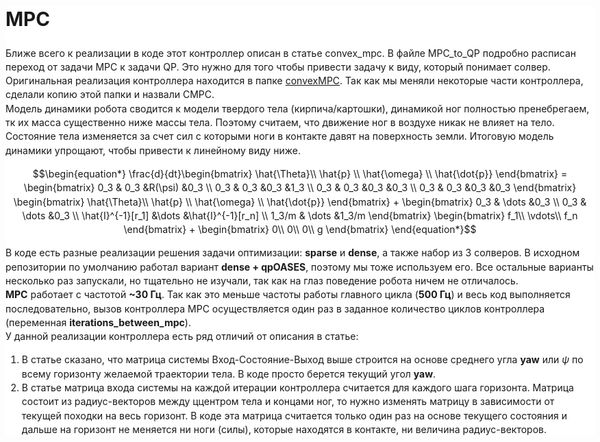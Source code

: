 # MPC
Ближе всего к реализации в коде этот контроллер описан в статье convex_mpc. В файле MPC_to_QP подробно расписан переход от задачи MPC к задачи QP. Это нужно для того чтобы привести задачу к виду, который понимает солвер.  
Оригинальная реализация контроллера находится в папке [convexMPC](/src/controllers/convexMPC). Так как мы меняли некоторые части контроллера, сделали копию этой папки и назвали CMPC.  
Модель динамики робота сводится к модели твердого тела (кирпича/картошки), динамикой ног полностью пренебрегаем, тк их масса существенно ниже массы тела. Поэтому считаем, что движение ног в воздухе никак не влияет на тело. Состояние тела изменяется за счет сил с которыми ноги в контакте давят на поверхность земли.  Итоговую модель динамики упрощают, чтобы привести к линейному виду ниже.
```math
\begin{equation*}
    \frac{d}{dt}\begin{bmatrix}
        \hat{\Theta}\\ \hat{p} \\ \hat{\omega} \\ \hat{\dot{p}}
    \end{bmatrix} =
    \begin{bmatrix}
        0_3 & 0_3 &R(\psi) &0_3 \\
        0_3 & 0_3 &0_3 &1_3 \\
        0_3 & 0_3 &0_3 &0_3 \\
        0_3 & 0_3 &0_3 &0_3
    \end{bmatrix} \begin{bmatrix}
        \hat{\Theta}\\ \hat{p} \\ \hat{\omega} \\ \hat{\dot{p}}
    \end{bmatrix}
    + \begin{bmatrix}
        0_3 & \dots &0_3 \\
        0_3 & \dots &0_3  \\
        \hat{I}^{-1}[r_1] &\dots &\hat{I}^{-1}[r_n] \\
        1_3/m & \dots &1_3/m
    \end{bmatrix} \begin{bmatrix}
    
        f_1\\ \vdots\\ f_n
    \end{bmatrix}
    + \begin{bmatrix}
        0\\ 0\\ 0\\ g
    \end{bmatrix}
\end{equation*}
```
В коде есть разные реализации решения задачи оптимизации: **sparse** и **dense**, а также набор из 3 солверов. В исходном репозитории по умолчанию работал вариант **dense + qpOASES**, поэтому мы тоже используем его. Все остальные варианты несколько раз запускали, но тщательно не изучали, так как на глаз поведение робота ничем не отличалось.  
**MPC** работает с частотой **~30 Гц**. Так как это меньше частоты работы главного цикла (**500 Гц**) и весь код выполняется последовательно, вызов контроллера MPC осуществляется один раз в заданное количество циклов контроллера (переменная **iterations_between_mpc**).  
У данной реализации контроллера есть ряд отличий от описания в статье:  
1. В статье сказано, что матрица системы Вход-Состояние-Выход выше строится на основе среднего угла **yaw** или $\psi$ по всему горизонту желаемой траектории тела. В коде просто берется текущий угол **yaw**. 
2. В статье матрица входа системы на каждой итерации контроллера считается для каждого шага горизонта. Матрица состоит из радиус-векторов между ццентром тела и концами ног, то нужно изменять матрицу в зависимости от текущей походки на весь горизонт. В коде эта матрица считается только один раз на основе текущего состояния и дальше на горизонт не меняется ни ноги (силы), которые находятся в контакте, ни величина радиус-векторов.  
